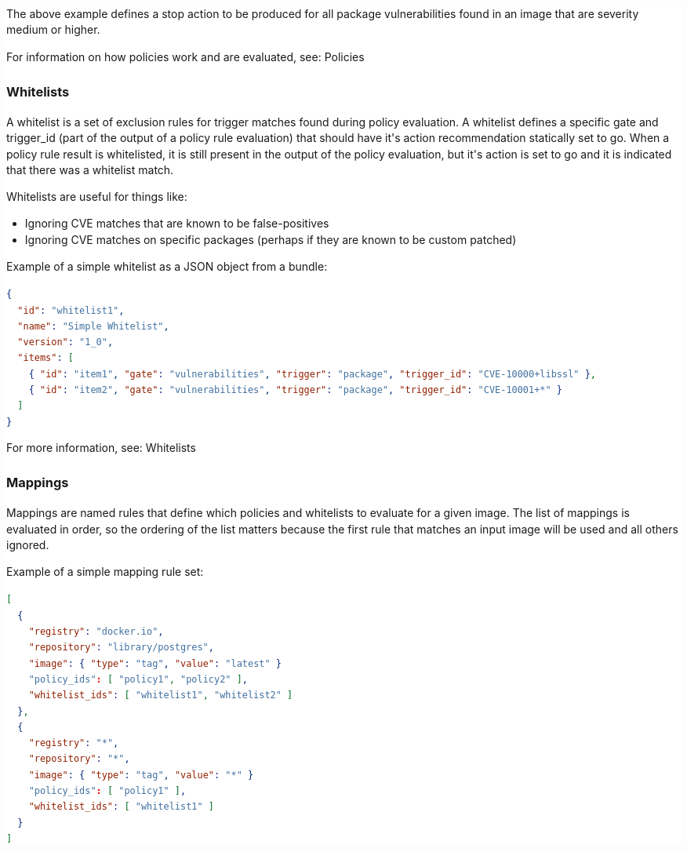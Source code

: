 The above example defines a stop action to be produced for all package vulnerabilities found in an image that are severity medium or higher.

For information on how policies work and are evaluated, see: Policies

### Whitelists

A whitelist is a set of exclusion rules for trigger matches found during policy evaluation. A whitelist defines a specific gate and trigger_id (part of the output of a policy rule evaluation) that should have it's action recommendation statically set to go. When a policy rule result is whitelisted, it is still present in the output of the policy evaluation, but it's action is set to go and it is indicated that there was a whitelist match.

Whitelists are useful for things like:

- Ignoring CVE matches that are known to be false-positives
- Ignoring CVE matches on specific packages (perhaps if they are known to be custom patched)

Example of a simple whitelist as a JSON object from a bundle:

```JSON
{
  "id": "whitelist1",
  "name": "Simple Whitelist",
  "version": "1_0",
  "items": [
    { "id": "item1", "gate": "vulnerabilities", "trigger": "package", "trigger_id": "CVE-10000+libssl" },
    { "id": "item2", "gate": "vulnerabilities", "trigger": "package", "trigger_id": "CVE-10001+*" }
  ]
}
```

For more information, see: Whitelists

### Mappings

Mappings are named rules that define which policies and whitelists to evaluate for a given image. The list of mappings is evaluated in order, so the ordering of the list matters because the first rule that matches an input image will be used and all others ignored.

Example of a simple mapping rule set:

```JSON
[
  { 
    "registry": "docker.io",
    "repository": "library/postgres",
    "image": { "type": "tag", "value": "latest" }
    "policy_ids": [ "policy1", "policy2" ],
    "whitelist_ids": [ "whitelist1", "whitelist2" ]
  },
  { 
    "registry": "*",
    "repository": "*",
    "image": { "type": "tag", "value": "*" }
    "policy_ids": [ "policy1" ],
    "whitelist_ids": [ "whitelist1" ]
  }
]
```
